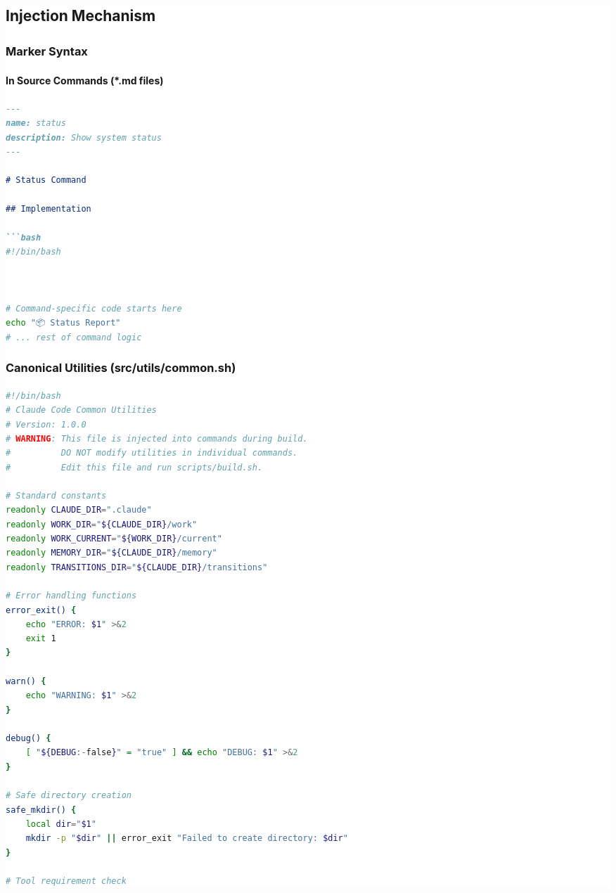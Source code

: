 ## Injection Mechanism

### Marker Syntax

#### In Source Commands (*.md files)
```markdown
---
name: status
description: Show system status
---

# Status Command

## Implementation

```bash
#!/bin/bash



# Command-specific code starts here
echo "📦 Status Report"
# ... rest of command logic
```

### Canonical Utilities (src/utils/common.sh)

```bash
#!/bin/bash
# Claude Code Common Utilities
# Version: 1.0.0
# WARNING: This file is injected into commands during build.
#          DO NOT modify utilities in individual commands.
#          Edit this file and run scripts/build.sh.

# Standard constants
readonly CLAUDE_DIR=".claude"
readonly WORK_DIR="${CLAUDE_DIR}/work"
readonly WORK_CURRENT="${WORK_DIR}/current"
readonly MEMORY_DIR="${CLAUDE_DIR}/memory"
readonly TRANSITIONS_DIR="${CLAUDE_DIR}/transitions"

# Error handling functions
error_exit() {
    echo "ERROR: $1" >&2
    exit 1
}

warn() {
    echo "WARNING: $1" >&2
}

debug() {
    [ "${DEBUG:-false}" = "true" ] && echo "DEBUG: $1" >&2
}

# Safe directory creation
safe_mkdir() {
    local dir="$1"
    mkdir -p "$dir" || error_exit "Failed to create directory: $dir"
}

# Tool requirement check
```